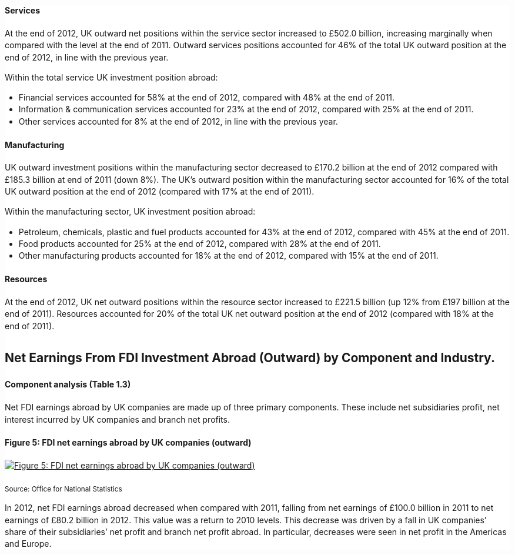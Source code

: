 #### Services

At the end of 2012, UK outward net positions within the service sector increased to £502.0 billion, increasing marginally when compared with the level at the end of 2011. Outward services positions accounted for 46% of the total UK outward position at the end of 2012, in line with the previous year.

Within the total service UK investment position abroad:

- Financial services accounted for 58% at the end of 2012, compared with 48% at the end of 2011.
- Information & communication services accounted for 23% at the end of 2012, compared with 25% at the end of 2011.
- Other services accounted for 8% at the end of 2012, in line with the previous year.

#### Manufacturing
 
UK outward investment positions within the manufacturing sector decreased to £170.2 billion at the end of 2012 compared with £185.3 billion at end of 2011 (down 8%). The UK’s outward position within the manufacturing sector accounted for 16% of the total UK outward position at the end of 2012 (compared with 17% at the end of 2011).
 
Within the manufacturing sector, UK investment position abroad:
- Petroleum, chemicals, plastic and fuel products accounted for 43% at the end of 2012, compared with 45% at the end of 2011.
- Food products accounted for 25% at the end of 2012, compared with 28% at the end of 2011.
- Other manufacturing products accounted for 18% at the end of 2012, compared with 15% at the end of 2011.

#### Resources
 
At the end of 2012, UK net outward positions within the resource sector increased to £221.5 billion (up 12% from £197 billion at the end of 2011). Resources accounted for 20% of the total UK net outward position at the end of 2012 (compared with 18% at the end of 2011).

## Net Earnings From FDI Investment Abroad (Outward) by Component and Industry.

#### Component analysis (Table 1.3)
 
Net FDI earnings abroad by UK companies are made up of three primary components. These include net subsidiaries profit, net interest incurred by UK companies and branch net profits.

#### Figure 5: FDI net earnings abroad by UK companies (outward)
[![Figure 5: FDI net earnings abroad by UK companies (outward)](http://www.ons.gov.uk/ons/resources/chtfdifig5_tcm77-351912.png)](http://www.ons.gov.uk/ons/resources/chtfdifig5_tcm77-351912.png "Figure 5: FDI net earnings abroad by UK companies (outward)")

<sub>Source: Office for National Statistics</sub>

In 2012, net FDI earnings abroad decreased when compared with 2011, falling from net earnings of £100.0 billion in 2011 to net earnings of £80.2 billion in 2012. This value was a return to 2010 levels. This decrease was driven by a fall in UK companies’ share of their subsidiaries’ net profit and branch net profit abroad. In particular, decreases were seen in net profit in the Americas and Europe.

